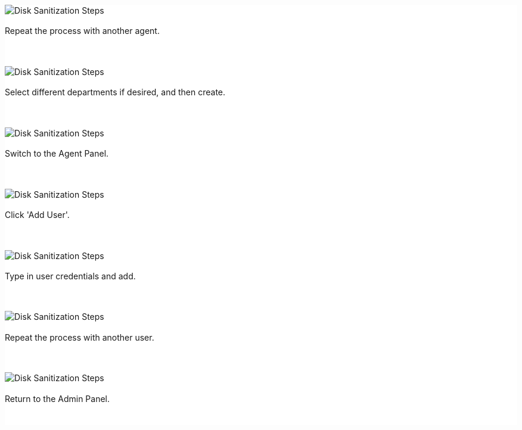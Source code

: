 <p>
<img src="https://i.imgur.com/7Oiei1E.png" height="100%" width="100%" alt="Disk Sanitization Steps"/>
</p>
<p>
Repeat the process with another agent.           
</p>
<br />

<p>
<img src="https://i.imgur.com/SFFASJR.png" height="100%" width="100%" alt="Disk Sanitization Steps"/>
</p>
<p>
Select different departments if desired, and then create.             
</p>
<br />

<p>
<img src="https://i.imgur.com/06OLNIZ.png" height="100%" width="100%" alt="Disk Sanitization Steps"/>
</p>
<p>
Switch to the Agent Panel.              
</p>
<br />

<p>
<img src="https://i.imgur.com/E7smb06.png" height="100%" width="100%" alt="Disk Sanitization Steps"/>
</p>
<p>
Click 'Add User'.               
</p>
<br />

<p>
<img src="https://i.imgur.com/pzzDgN9.png" height="100%" width="100%" alt="Disk Sanitization Steps"/>
</p>
<p>
Type in user credentials and add.                
</p>
<br />

<p>
<img src="https://i.imgur.com/R2pG2fo.png" height="100%" width="100%" alt="Disk Sanitization Steps"/>
</p>
<p>
Repeat the process with another user.                 
</p>
<br />

<p>
<img src="https://i.imgur.com/7b9Kd4g.png" height="100%" width="100%" alt="Disk Sanitization Steps"/>
</p>
<p>
Return to the Admin Panel.                 
</p>
<br />
